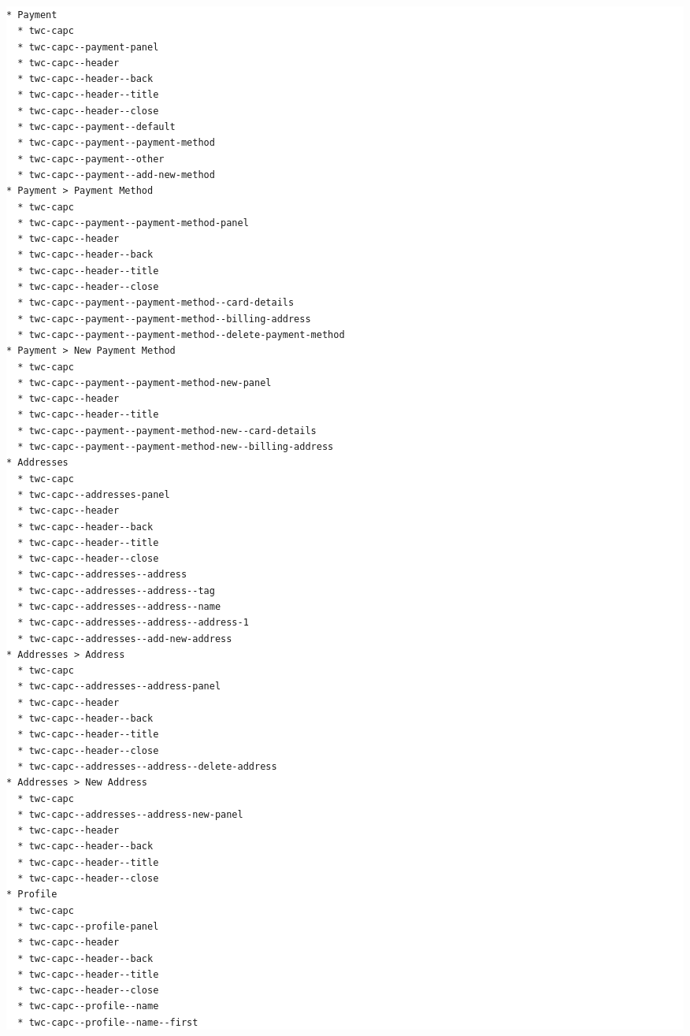     * Payment
      * twc-capc
      * twc-capc--payment-panel
      * twc-capc--header
      * twc-capc--header--back
      * twc-capc--header--title
      * twc-capc--header--close
      * twc-capc--payment--default
      * twc-capc--payment--payment-method
      * twc-capc--payment--other
      * twc-capc--payment--add-new-method
    * Payment > Payment Method
      * twc-capc
      * twc-capc--payment--payment-method-panel
      * twc-capc--header
      * twc-capc--header--back
      * twc-capc--header--title
      * twc-capc--header--close
      * twc-capc--payment--payment-method--card-details
      * twc-capc--payment--payment-method--billing-address
      * twc-capc--payment--payment-method--delete-payment-method
    * Payment > New Payment Method
      * twc-capc
      * twc-capc--payment--payment-method-new-panel
      * twc-capc--header
      * twc-capc--header--title
      * twc-capc--payment--payment-method-new--card-details
      * twc-capc--payment--payment-method-new--billing-address
    * Addresses
      * twc-capc
      * twc-capc--addresses-panel
      * twc-capc--header
      * twc-capc--header--back
      * twc-capc--header--title
      * twc-capc--header--close
      * twc-capc--addresses--address
      * twc-capc--addresses--address--tag
      * twc-capc--addresses--address--name
      * twc-capc--addresses--address--address-1
      * twc-capc--addresses--add-new-address
    * Addresses > Address
      * twc-capc
      * twc-capc--addresses--address-panel
      * twc-capc--header
      * twc-capc--header--back
      * twc-capc--header--title
      * twc-capc--header--close
      * twc-capc--addresses--address--delete-address
    * Addresses > New Address
      * twc-capc
      * twc-capc--addresses--address-new-panel
      * twc-capc--header
      * twc-capc--header--back
      * twc-capc--header--title
      * twc-capc--header--close
    * Profile
      * twc-capc
      * twc-capc--profile-panel
      * twc-capc--header
      * twc-capc--header--back
      * twc-capc--header--title
      * twc-capc--header--close
      * twc-capc--profile--name
      * twc-capc--profile--name--first